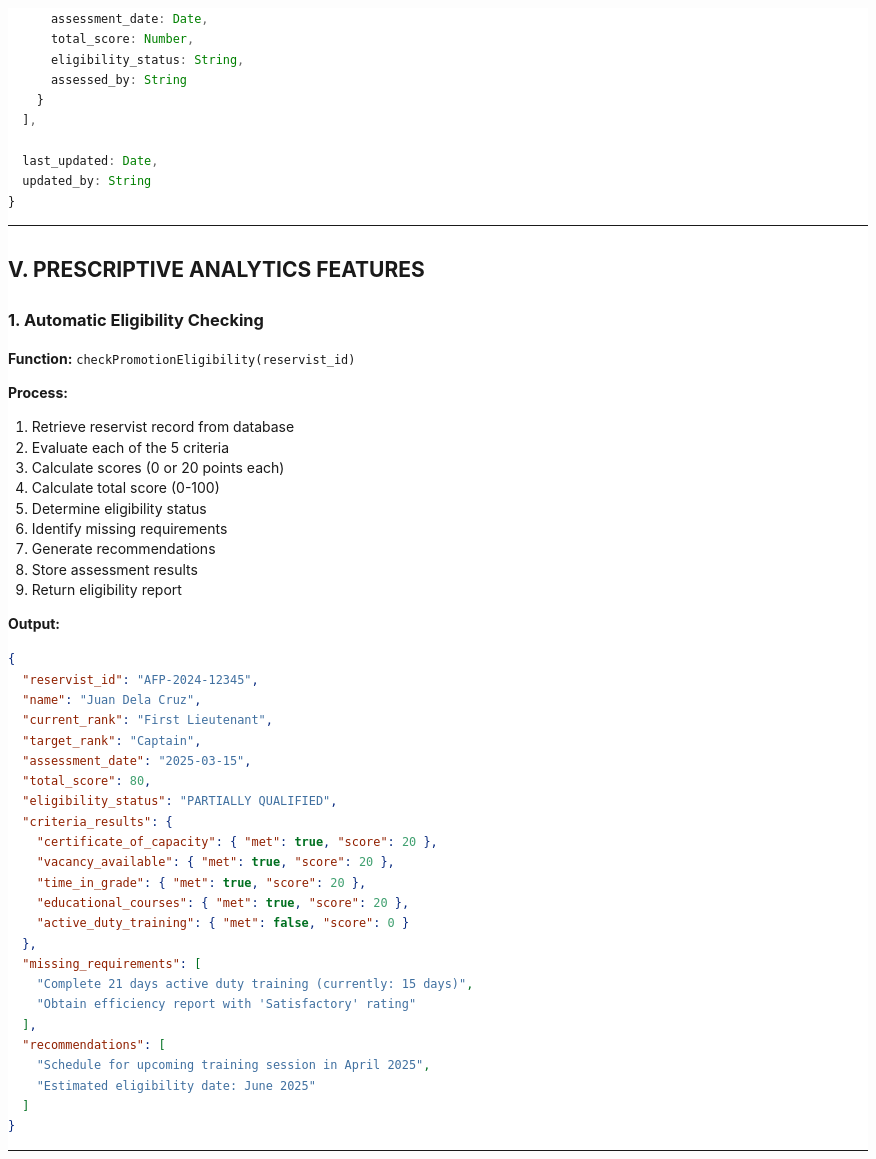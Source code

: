 ```javascript
      assessment_date: Date,
      total_score: Number,
      eligibility_status: String,
      assessed_by: String
    }
  ],
  
  last_updated: Date,
  updated_by: String
}
```

---

## **V. PRESCRIPTIVE ANALYTICS FEATURES**

### **1. Automatic Eligibility Checking**

**Function:** `checkPromotionEligibility(reservist_id)`

**Process:**
1. Retrieve reservist record from database
2. Evaluate each of the 5 criteria
3. Calculate scores (0 or 20 points each)
4. Calculate total score (0-100)
5. Determine eligibility status
6. Identify missing requirements
7. Generate recommendations
8. Store assessment results
9. Return eligibility report

**Output:**
```json
{
  "reservist_id": "AFP-2024-12345",
  "name": "Juan Dela Cruz",
  "current_rank": "First Lieutenant",
  "target_rank": "Captain",
  "assessment_date": "2025-03-15",
  "total_score": 80,
  "eligibility_status": "PARTIALLY QUALIFIED",
  "criteria_results": {
    "certificate_of_capacity": { "met": true, "score": 20 },
    "vacancy_available": { "met": true, "score": 20 },
    "time_in_grade": { "met": true, "score": 20 },
    "educational_courses": { "met": true, "score": 20 },
    "active_duty_training": { "met": false, "score": 0 }
  },
  "missing_requirements": [
    "Complete 21 days active duty training (currently: 15 days)",
    "Obtain efficiency report with 'Satisfactory' rating"
  ],
  "recommendations": [
    "Schedule for upcoming training session in April 2025",
    "Estimated eligibility date: June 2025"
  ]
}
```

---